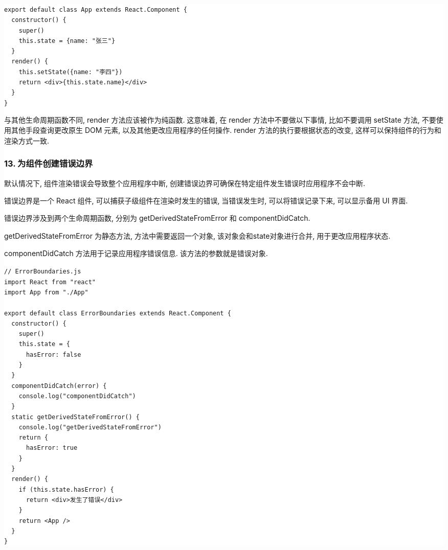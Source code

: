 ```react
export default class App extends React.Component {
  constructor() {
    super()
    this.state = {name: "张三"}
  }
  render() {
    this.setState({name: "李四"})
    return <div>{this.state.name}</div>
  }
}
```

与其他生命周期函数不同, render 方法应该被作为纯函数. 这意味着, 在 render 方法中不要做以下事情, 比如不要调用 setState 方法, 不要使用其他手段查询更改原生 DOM 元素, 以及其他更改应用程序的任何操作. render 方法的执行要根据状态的改变, 这样可以保持组件的行为和渲染方式一致.

### 13. 为组件创建错误边界

默认情况下, 组件渲染错误会导致整个应用程序中断, 创建错误边界可确保在特定组件发生错误时应用程序不会中断.

错误边界是一个 React 组件, 可以捕获子级组件在渲染时发生的错误, 当错误发生时, 可以将错误记录下来, 可以显示备用 UI 界面.

错误边界涉及到两个生命周期函数, 分别为 getDerivedStateFromError 和 componentDidCatch.

getDerivedStateFromError 为静态方法, 方法中需要返回一个对象, 该对象会和state对象进行合并, 用于更改应用程序状态.

componentDidCatch 方法用于记录应用程序错误信息. 该方法的参数就是错误对象.

```react
// ErrorBoundaries.js
import React from "react"
import App from "./App"

export default class ErrorBoundaries extends React.Component {
  constructor() {
    super()
    this.state = {
      hasError: false
    }
  }
  componentDidCatch(error) {
    console.log("componentDidCatch")
  }
  static getDerivedStateFromError() {
    console.log("getDerivedStateFromError")
    return {
      hasError: true
    }
  }
  render() {
    if (this.state.hasError) {
      return <div>发生了错误</div>
    }
    return <App />
  }
}
```
